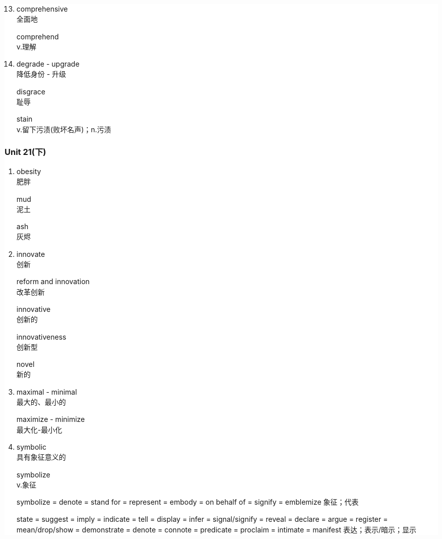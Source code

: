 13. comprehensive  
    全面地

    comprehend  
    v.理解

14. degrade - upgrade  
    降低身份 - 升级

    disgrace  
    耻辱

    stain  
    v.留下污渍(败坏名声)；n.污渍

### Unit 21(下)

1. obesity  
    肥胖

    mud  
    泥土
    
    ash  
    灰烬

2. innovate  
    创新

    reform and innovation  
    改革创新

    innovative  
    创新的

    innovativeness  
    创新型

    novel  
    新的

3. maximal - minimal  
    最大的、最小的

    maximize - minimize  
    最大化-最小化

4. symbolic  
    具有象征意义的

    symbolize  
    v.象征

    symbolize = denote = stand for = represent = embody = on behalf of = signify = emblemize
    象征；代表

    state = suggest = imply = indicate = tell = display = infer = signal/signify = reveal = declare = argue = register = mean/drop/show = demonstrate = denote = connote = predicate = proclaim = intimate = manifest
    表达；表示/暗示；显示
